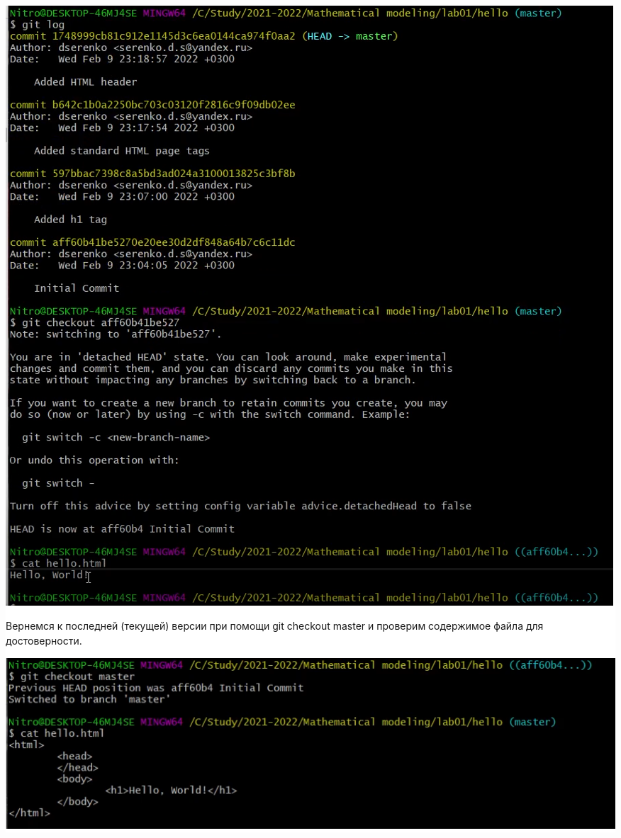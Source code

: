 ![img_8](photo/img_8.png "logs")

Вернемся к последней (текущей) версии при помощи git checkout master и проверим содержимое файла для достоверности.

![img_9](photo/img_9.png "checkout")

